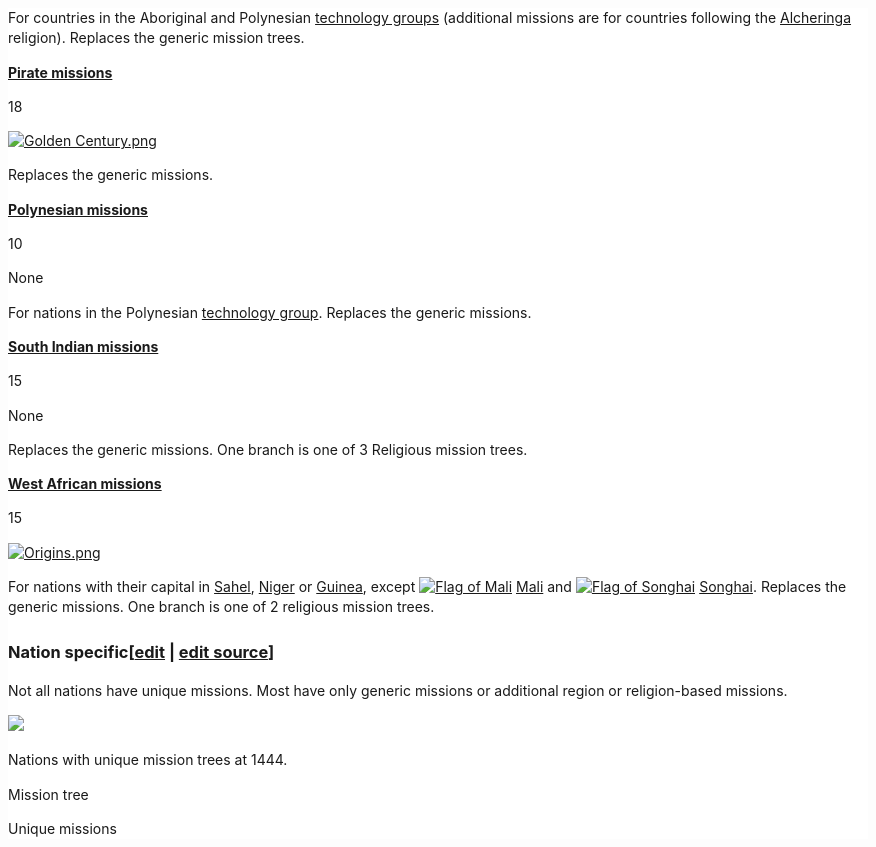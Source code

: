 For countries in the Aboriginal and Polynesian [technology groups](/Technology_groups "Technology groups") (additional missions are for countries following the [Alcheringa](/Alcheringa "Alcheringa") religion). Replaces the generic mission trees.

**[Pirate missions](/Pirate_missions "Pirate missions")**

18

[![Golden Century.png](/images/thumb/b/bb/Golden_Century.png/28px-Golden_Century.png)](/Golden_Century "Golden Century")

Replaces the generic missions.

**[Polynesian missions](/Polynesian_missions "Polynesian missions")**

10

None

For nations in the Polynesian [technology group](/Technology_group "Technology group"). Replaces the generic missions.

**[South Indian missions](/South_Indian_missions "South Indian missions")**

15

None

Replaces the generic missions. One branch is one of 3 Religious mission trees.

**[West African missions](/West_African_missions "West African missions")**

15

[![Origins.png](/images/thumb/8/8e/Origins.png/28px-Origins.png)](/Origins "Origins")

For nations with their capital in [Sahel](/Sahel "Sahel"), [Niger](/Niger "Niger") or [Guinea](/Guinea "Guinea"), except [![Flag of Mali](/images/thumb/f/f0/Mali.png/20px-Mali.png)](/Mali "Mali") [Mali](/Mali "Mali") and [![Flag of Songhai](/images/thumb/2/24/Songhai.png/20px-Songhai.png)](/Songhai "Songhai") [Songhai](/Songhai "Songhai"). Replaces the generic missions. One branch is one of 2 religious mission trees.

### Nation specific\[[edit](/index.php?title=Missions&veaction=edit&section=3 "Edit section: Nation specific") | [edit source](/index.php?title=Missions&action=edit&section=3 "Edit section: Nation specific")\]

Not all nations have unique missions. Most have only generic missions or additional region or religion-based missions.

[![](/images/thumb/9/98/Missions1444map.png/1000px-Missions1444map.png)](/File:Missions1444map.png)

[](/File:Missions1444map.png "Enlarge")

Nations with unique mission trees at 1444.

  

Mission tree

Unique missions
